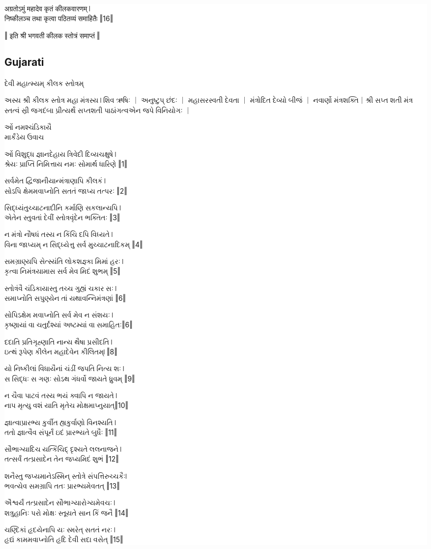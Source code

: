 अग्रतोऽमुं महादेव कृतं कीलकवारणम् ❘  
निष्कीलञ्च तथा कृत्वा पठितव्यं समाहितैः ‖16‖  

‖ इति श्री भगवती कीलक स्तोत्रं समाप्तं ‖  

## Gujarati

દેવી મહાત્મ્યમ્ કીલક સ્તોત્રમ્  

અસ્ય શ્રી કીલક સ્તોત્ર મહા મંત્રસ્ય ❘ શિવ ઋષિઃ ｜ અનુષ્ટુપ્ છંદઃ ｜ મહાસરસ્વતી દેવતા ｜ મંત્રોદિત દેવ્યો બીજં ｜ નવાર્ણો મંત્રશક્તિ｜શ્રી સપ્ત શતી મંત્ર સ્તત્વં સ્રી જગદંબા પ્રીત્યર્થે સપ્તશતી પાઠાંગત્વએન જપે વિનિયોગઃ ｜  

ઓં નમશ્ચંડિકાયૈ  
માર્કંડેય ઉવાચ  

ઓં વિશુદ્ધ જ્ઞાનદેહાય ત્રિવેદી દિવ્યચક્ષુષે ❘  
શ્રેયઃ પ્રાપ્તિ નિમિત્તાય નમઃ સોમાર્થ ધારિણે ‖1‖  

સર્વમેત દ્વિજાનીયાન્મંત્રાણાપિ કીલકં ❘  
સોઽપિ ક્ષેમમવાપ્નોતિ સતતં જાપ્ય તત્પરઃ ‖2‖  

સિદ્ધ્યંતુચ્ચાટનાદીનિ કર્માણિ સકલાન્યપિ ❘  
એતેન સ્તુવતાં દેવીં સ્તોત્રવૃંદેન ભક્તિતઃ ‖3‖  

ન મંત્રો નૌષધં તસ્ય ન કિંચિ દપિ વિધ્યતે ❘  
વિના જાપ્યમ્ ન સિદ્ધ્યેત્તુ સર્વ મુચ્ચાટનાદિકમ્ ‖4‖  

સમગ્રાણ્યપિ સેત્સ્યંતિ લોકશજ્ઞ્કા મિમાં હરઃ ❘  
કૃત્વા નિમંત્રયામાસ સર્વ મેવ મિદં શુભમ્ ‖5‖  

સ્તોત્રંવૈ ચંડિકાયાસ્તુ તચ્ચ ગુહ્યં ચકાર સઃ ❘  
સમાપ્નોતિ સપુણ્યેન તાં યથાવન્નિમંત્રણાં ‖6‖  

સોપિઽક્ષેમ મવાપ્નોતિ સર્વ મેવ ન સંશયઃ ❘  
કૃષ્ણાયાં વા ચતુર્દશ્યાં અષ્ટમ્યાં વા સમાહિતઃ‖6‖  

દદાતિ પ્રતિગૃહ્ણાતિ નાન્ય થૈષા પ્રસીદતિ ❘  
ઇત્થં રૂપેણ કીલેન મહાદેવેન કીલિતમ્❘ ‖8‖  

યો નિષ્કીલાં વિધાયૈનાં ચંડીં જપતિ નિત્ય શઃ ❘  
સ સિદ્ધઃ સ ગણઃ સોઽથ ગંધર્વો જાયતે ધ્રુવમ્ ‖9‖  

ન ચૈવા પાટવં તસ્ય ભયં ક્વાપિ ન જાયતે ❘  
નાપ મૃત્યુ વશં યાતિ મૃતેચ મોક્ષમાપ્નુયાત્‖10‖  

જ્ઞાત્વાપ્રારભ્ય કુર્વીત હ્યકુર્વાણો વિનશ્યતિ ❘  
તતો જ્ઞાત્વૈવ સંપૂર્નં ઇદં પ્રારભ્યતે બુધૈઃ ‖11‖  

સૌભાગ્યાદિચ યત્કિંચિદ્ દૃશ્યતે લલનાજને ❘  
તત્સર્વં તત્પ્રસાદેન તેન જપ્યમિદં શુભં ‖12‖  

શનૈસ્તુ જપ્યમાનેઽસ્મિન્ સ્તોત્રે સંપત્તિરુચ્ચકૈઃ❘  
ભવત્યેવ સમગ્રાપિ તતઃ પ્રારભ્યમેવતત્ ‖13‖  

ઐશ્વર્યં તત્પ્રસાદેન સૌભાગ્યારોગ્યમેવચઃ ❘  
શત્રુહાનિઃ પરો મોક્ષઃ સ્તૂયતે સાન કિં જનૈ ‖14‖  

ચણ્દિકાં હૃદયેનાપિ યઃ સ્મરેત્ સતતં નરઃ ❘  
હૃદ્યં કામમવાપ્નોતિ હૃદિ દેવી સદા વસેત્ ‖15‖  
